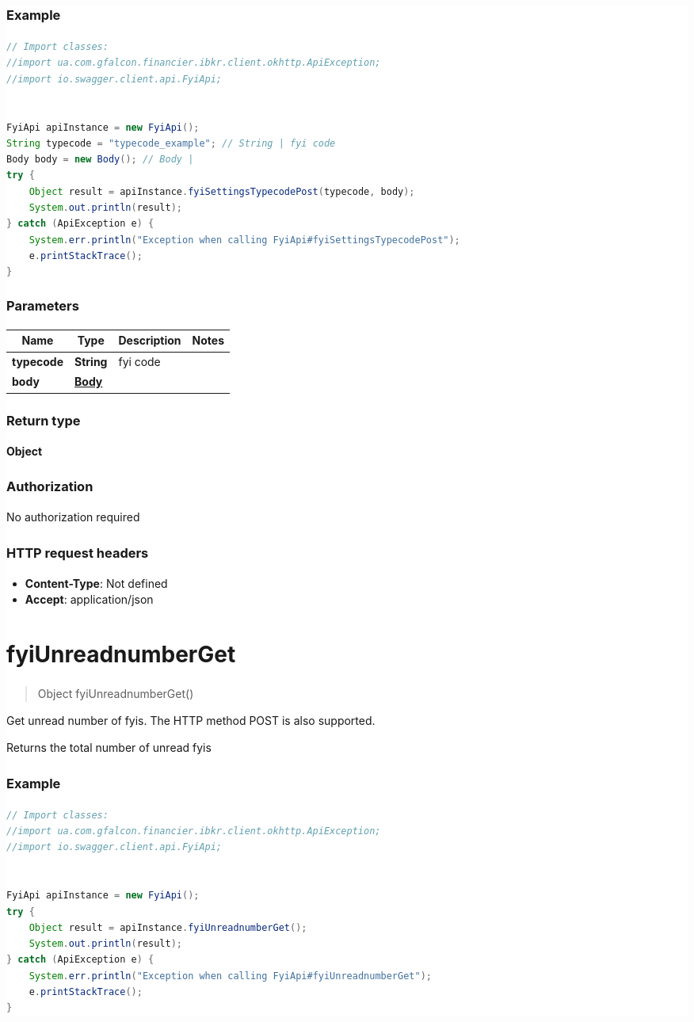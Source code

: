 ### Example

```java
// Import classes:
//import ua.com.gfalcon.financier.ibkr.client.okhttp.ApiException;
//import io.swagger.client.api.FyiApi;


FyiApi apiInstance = new FyiApi();
String typecode = "typecode_example"; // String | fyi code
Body body = new Body(); // Body | 
try {
    Object result = apiInstance.fyiSettingsTypecodePost(typecode, body);
    System.out.println(result);
} catch (ApiException e) {
    System.err.println("Exception when calling FyiApi#fyiSettingsTypecodePost");
    e.printStackTrace();
}
```

### Parameters

Name | Type | Description  | Notes
------------- | ------------- | ------------- | -------------
**typecode** | **String**| fyi code |
**body** | [**Body**](.md)|  |

### Return type

**Object**

### Authorization

No authorization required

### HTTP request headers

- **Content-Type**: Not defined
- **Accept**: application/json

<a name="fyiUnreadnumberGet"></a>

# **fyiUnreadnumberGet**

> Object fyiUnreadnumberGet()

Get unread number of fyis. The HTTP method POST is also supported.

Returns the total number of unread fyis

### Example

```java
// Import classes:
//import ua.com.gfalcon.financier.ibkr.client.okhttp.ApiException;
//import io.swagger.client.api.FyiApi;


FyiApi apiInstance = new FyiApi();
try {
    Object result = apiInstance.fyiUnreadnumberGet();
    System.out.println(result);
} catch (ApiException e) {
    System.err.println("Exception when calling FyiApi#fyiUnreadnumberGet");
    e.printStackTrace();
}
```